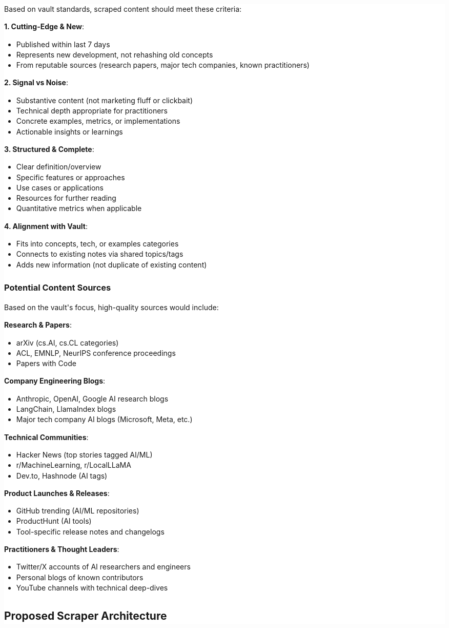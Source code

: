 Based on vault standards, scraped content should meet these criteria:

**1. Cutting-Edge & New**:
- Published within last 7 days
- Represents new development, not rehashing old concepts
- From reputable sources (research papers, major tech companies, known practitioners)

**2. Signal vs Noise**:
- Substantive content (not marketing fluff or clickbait)
- Technical depth appropriate for practitioners
- Concrete examples, metrics, or implementations
- Actionable insights or learnings

**3. Structured & Complete**:
- Clear definition/overview
- Specific features or approaches
- Use cases or applications
- Resources for further reading
- Quantitative metrics when applicable

**4. Alignment with Vault**:
- Fits into concepts, tech, or examples categories
- Connects to existing notes via shared topics/tags
- Adds new information (not duplicate of existing content)

### Potential Content Sources

Based on the vault's focus, high-quality sources would include:

**Research & Papers**:
- arXiv (cs.AI, cs.CL categories)
- ACL, EMNLP, NeurIPS conference proceedings
- Papers with Code

**Company Engineering Blogs**:
- Anthropic, OpenAI, Google AI research blogs
- LangChain, LlamaIndex blogs
- Major tech company AI blogs (Microsoft, Meta, etc.)

**Technical Communities**:
- Hacker News (top stories tagged AI/ML)
- r/MachineLearning, r/LocalLLaMA
- Dev.to, Hashnode (AI tags)

**Product Launches & Releases**:
- GitHub trending (AI/ML repositories)
- ProductHunt (AI tools)
- Tool-specific release notes and changelogs

**Practitioners & Thought Leaders**:
- Twitter/X accounts of AI researchers and engineers
- Personal blogs of known contributors
- YouTube channels with technical deep-dives

## Proposed Scraper Architecture
